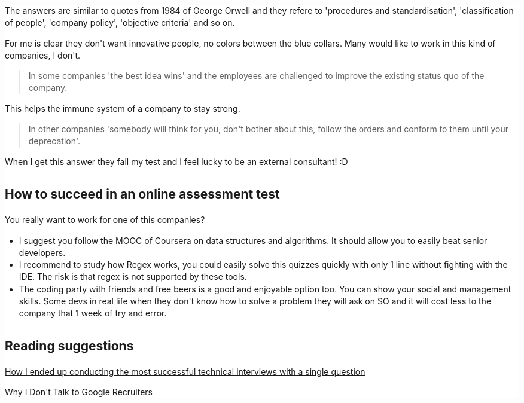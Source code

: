 The answers are similar to quotes from 1984 of George Orwell and they refere to 'procedures and standardisation', 'classification of people', 'company policy', 'objective criteria' and so on.

For me is clear they don't want innovative people, no colors between the blue collars. Many would like to work in this kind of companies, I don't.

> In some companies 'the best idea wins' and the employees are challenged to improve the existing status quo of the company.

This helps the immune system of a company to stay strong.

> In other companies 'somebody will think for you, don't bother about this, follow the orders and conform to them until your deprecation'.

When I get this answer they fail my test and I feel lucky to be an external consultant! :D

## How to succeed in an online assessment test

You really want to work for one of this companies?

- I suggest you follow the MOOC of Coursera on data structures and algorithms. It should allow you to easily beat senior developers.
- I recommend to study how Regex works, you could easily solve this quizzes quickly with only 1 line without fighting with the IDE. The risk is that regex is not supported by these tools.
- The coding party with friends and free beers is a good and enjoyable option too. You can show your social and management skills. Some devs in real life when they don't know how to solve a problem they will ask on SO and it will cost less to the company that 1 week of try and error.

## Reading suggestions

[How I ended up conducting the most successful technical interviews with a single question](http://www.nicolasbize.com/blog/how-i-ended-up-conducting-the-most-successful-technical-interviews-with-a-single-question/)

[Why I Don't Talk to Google Recruiters](http://www.yegor256.com/2017/02/21/say-no-to-google-recruiters.html)